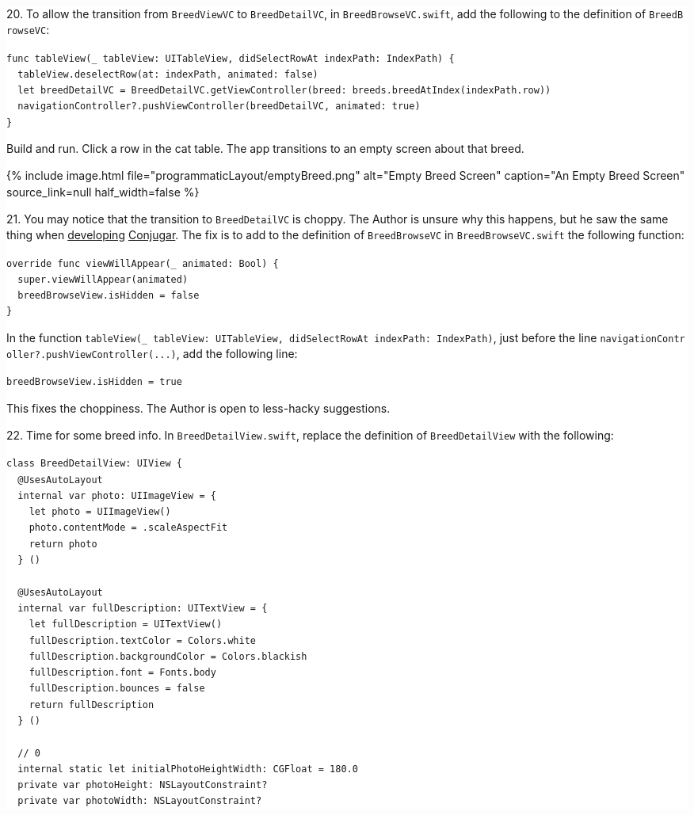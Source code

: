 20\. To allow the transition from `BreedViewVC` to `BreedDetailVC`, in `BreedBrowseVC.swift`, add the following to the definition of `BreedBrowseVC`:

```
func tableView(_ tableView: UITableView, didSelectRowAt indexPath: IndexPath) {
  tableView.deselectRow(at: indexPath, animated: false)
  let breedDetailVC = BreedDetailVC.getViewController(breed: breeds.breedAtIndex(indexPath.row))
  navigationController?.pushViewController(breedDetailVC, animated: true)
}
```

Build and run. Click a row in the cat table. The app transitions to an empty screen about that breed.

{% include image.html
    file="programmaticLayout/emptyBreed.png"
    alt="Empty Breed Screen"
    caption="An Empty Breed Screen"
    source_link=null
    half_width=false
%}

21\. You may notice that the transition to `BreedDetailVC` is choppy. The Author is unsure why this happens, but he saw the same thing when [developing](https://github.com/vermont42/Conjugar) [Conjugar](https://itunes.apple.com/us/app/conjugar/id1236500467). The fix is to add to the definition of `BreedBrowseVC` in `BreedBrowseVC.swift` the following function:

```
override func viewWillAppear(_ animated: Bool) {
  super.viewWillAppear(animated)
  breedBrowseView.isHidden = false
}
```

In the function `tableView(_ tableView: UITableView, didSelectRowAt indexPath: IndexPath)`, just before the line `navigationController?.pushViewController(...)`, add the following line:

```
breedBrowseView.isHidden = true
```

This fixes the choppiness. The Author is open to less-hacky suggestions.

22\. Time for some breed info. In `BreedDetailView.swift`, replace the definition of `BreedDetailView` with the following:

```
class BreedDetailView: UIView {
  @UsesAutoLayout
  internal var photo: UIImageView = {
    let photo = UIImageView()
    photo.contentMode = .scaleAspectFit
    return photo
  } ()

  @UsesAutoLayout
  internal var fullDescription: UITextView = {
    let fullDescription = UITextView()
    fullDescription.textColor = Colors.white
    fullDescription.backgroundColor = Colors.blackish
    fullDescription.font = Fonts.body
    fullDescription.bounces = false
    return fullDescription
  } ()

  // 0
  internal static let initialPhotoHeightWidth: CGFloat = 180.0
  private var photoHeight: NSLayoutConstraint?
  private var photoWidth: NSLayoutConstraint?
```